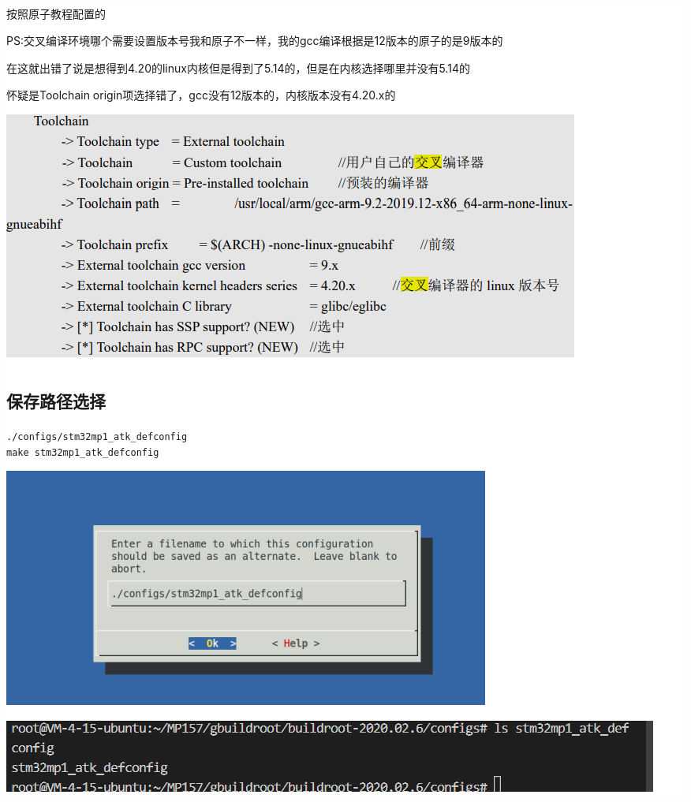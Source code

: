按照原子教程配置的

PS:交叉编译环境哪个需要设置版本号我和原子不一样，我的gcc编译根据是12版本的原子的是9版本的

在这就出错了说是想得到4.20的linux内核但是得到了5.14的，但是在内核选择哪里并没有5.14的

怀疑是Toolchain origin项选择错了，gcc没有12版本的，内核版本没有4.20.x的

![image-20220426133939257](images/buildroot移植.assets/image-20220426133939257.png)

## 保存路径选择

```
./configs/stm32mp1_atk_defconfig
make stm32mp1_atk_defconfig
```



![image-20220426130547907](images/buildroot移植.assets/image-20220426130547907.png)

![image-20220426130646553](images/buildroot移植.assets/image-20220426130646553.png)
